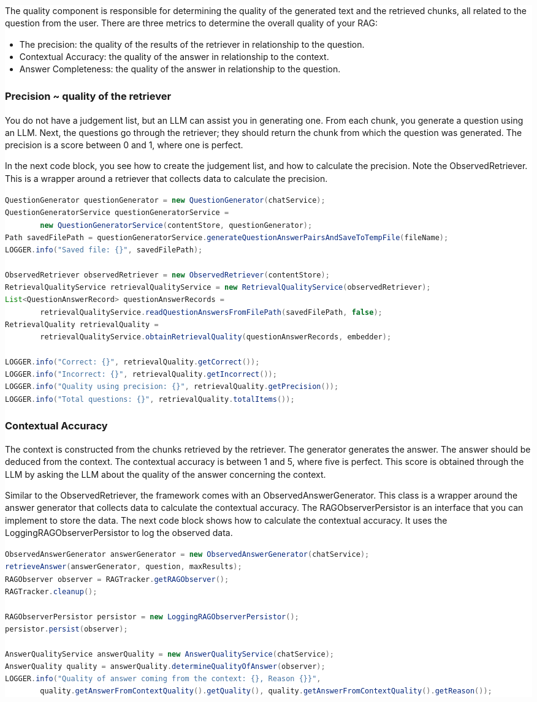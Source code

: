 The quality component is responsible for determining the quality of the generated text and the retrieved chunks, all related to the question from the user. There are three metrics to determine the overall quality of your RAG:

- The precision: the quality of the results of the retriever in relationship to the question. 
- Contextual Accuracy: the quality of the answer in relationship to the context. 
- Answer Completeness: the quality of the answer in relationship to the question. 

### Precision ~ quality of the retriever
You do not have a judgement list, but an LLM can assist you in generating one. From each chunk, you generate a question using an LLM. Next, the questions go through the retriever; they should return the chunk from which the question was generated. The precision is a score between 0 and 1, where one is perfect.

In the next code block, you see how to create the judgement list, and how to calculate the precision. Note the ObservedRetriever. This is a wrapper around a retriever that collects data to calculate the precision.

```java
QuestionGenerator questionGenerator = new QuestionGenerator(chatService);
QuestionGeneratorService questionGeneratorService =
        new QuestionGeneratorService(contentStore, questionGenerator);
Path savedFilePath = questionGeneratorService.generateQuestionAnswerPairsAndSaveToTempFile(fileName);
LOGGER.info("Saved file: {}", savedFilePath);

ObservedRetriever observedRetriever = new ObservedRetriever(contentStore);
RetrievalQualityService retrievalQualityService = new RetrievalQualityService(observedRetriever);
List<QuestionAnswerRecord> questionAnswerRecords =
        retrievalQualityService.readQuestionAnswersFromFilePath(savedFilePath, false);
RetrievalQuality retrievalQuality =
        retrievalQualityService.obtainRetrievalQuality(questionAnswerRecords, embedder);

LOGGER.info("Correct: {}", retrievalQuality.getCorrect());
LOGGER.info("Incorrect: {}", retrievalQuality.getIncorrect());
LOGGER.info("Quality using precision: {}", retrievalQuality.getPrecision());
LOGGER.info("Total questions: {}", retrievalQuality.totalItems());
```

### Contextual Accuracy
The context is constructed from the chunks retrieved by the retriever. The generator generates the answer. The answer should be deduced from the context. The contextual accuracy is between 1 and 5, where five is perfect. This score is obtained through the LLM by asking the LLM about the quality of the answer concerning the context.

Similar to the ObservedRetriever, the framework comes with an ObservedAnswerGenerator. This class is a wrapper around the answer generator that collects data to calculate the contextual accuracy. The RAGObserverPersistor is an interface that you can implement to store the data. The next code block shows how to calculate the contextual accuracy. It uses the LoggingRAGObserverPersistor to log the observed data.

```java
ObservedAnswerGenerator answerGenerator = new ObservedAnswerGenerator(chatService);
retrieveAnswer(answerGenerator, question, maxResults);
RAGObserver observer = RAGTracker.getRAGObserver();
RAGTracker.cleanup();

RAGObserverPersistor persistor = new LoggingRAGObserverPersistor();
persistor.persist(observer);

AnswerQualityService answerQuality = new AnswerQualityService(chatService);
AnswerQuality quality = answerQuality.determineQualityOfAnswer(observer);
LOGGER.info("Quality of answer coming from the context: {}, Reason {}}",
        quality.getAnswerFromContextQuality().getQuality(), quality.getAnswerFromContextQuality().getReason());
```

